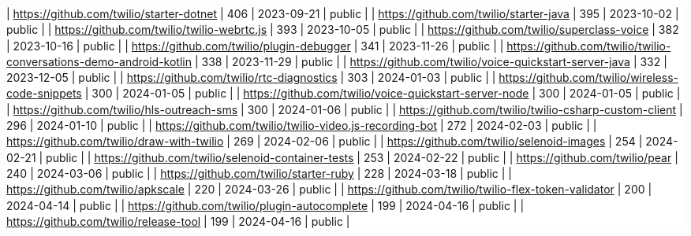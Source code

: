 | https://github.com/twilio/starter-dotnet | 406 | 2023-09-21 | public |
| https://github.com/twilio/starter-java | 395 | 2023-10-02 | public |
| https://github.com/twilio/twilio-webrtc.js | 393 | 2023-10-05 | public |
| https://github.com/twilio/superclass-voice | 382 | 2023-10-16 | public |
| https://github.com/twilio/plugin-debugger | 341 | 2023-11-26 | public |
| https://github.com/twilio/twilio-conversations-demo-android-kotlin | 338 | 2023-11-29 | public |
| https://github.com/twilio/voice-quickstart-server-java | 332 | 2023-12-05 | public |
| https://github.com/twilio/rtc-diagnostics | 303 | 2024-01-03 | public |
| https://github.com/twilio/wireless-code-snippets | 300 | 2024-01-05 | public |
| https://github.com/twilio/voice-quickstart-server-node | 300 | 2024-01-05 | public |
| https://github.com/twilio/hls-outreach-sms | 300 | 2024-01-06 | public |
| https://github.com/twilio/twilio-csharp-custom-client | 296 | 2024-01-10 | public |
| https://github.com/twilio/twilio-video.js-recording-bot | 272 | 2024-02-03 | public |
| https://github.com/twilio/draw-with-twilio | 269 | 2024-02-06 | public |
| https://github.com/twilio/selenoid-images | 254 | 2024-02-21 | public |
| https://github.com/twilio/selenoid-container-tests | 253 | 2024-02-22 | public |
| https://github.com/twilio/pear | 240 | 2024-03-06 | public |
| https://github.com/twilio/starter-ruby | 228 | 2024-03-18 | public |
| https://github.com/twilio/apkscale | 220 | 2024-03-26 | public |
| https://github.com/twilio/twilio-flex-token-validator | 200 | 2024-04-14 | public |
| https://github.com/twilio/plugin-autocomplete | 199 | 2024-04-16 | public |
| https://github.com/twilio/release-tool | 199 | 2024-04-16 | public |
